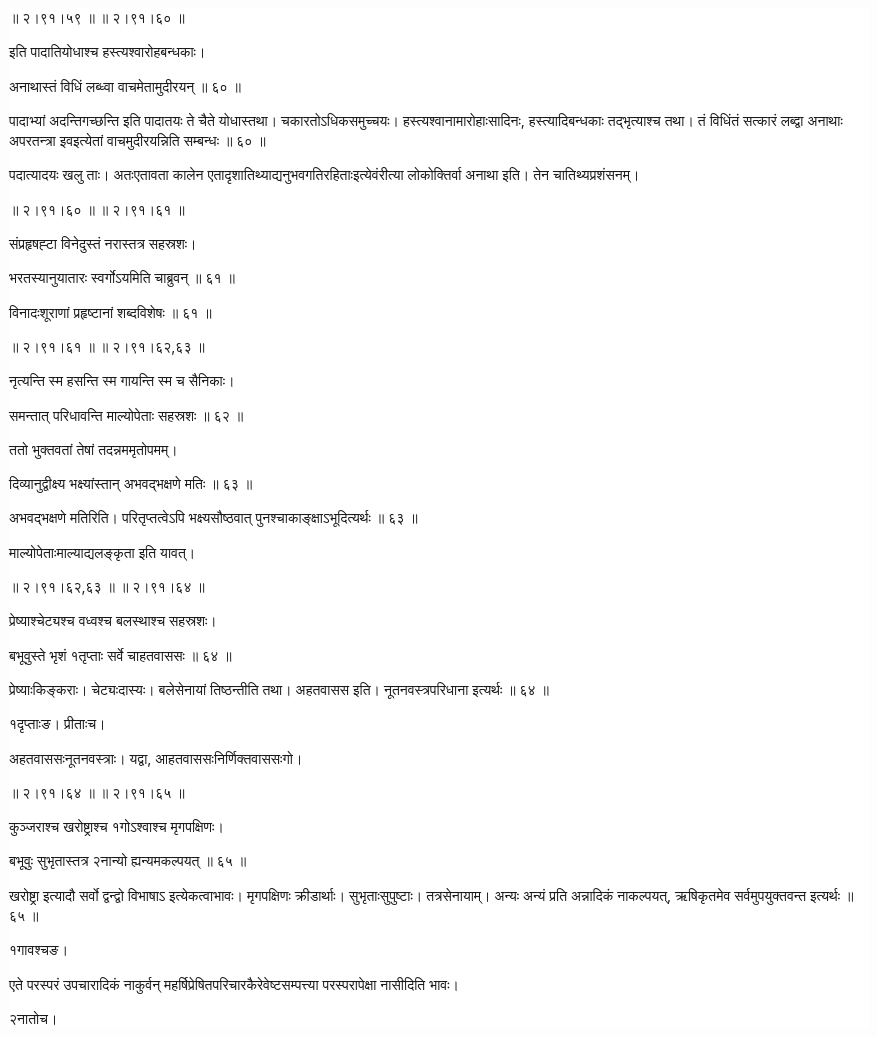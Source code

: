  ॥ २।९१।५९ ॥  ॥ २।९१।६० ॥   

इति पादातियोधाश्च हस्त्यश्वारोहबन्धकाः।  

अनाथास्तं विधिं लब्ध्वा वाचमेतामुदीरयन्  ॥  ६०  ॥   

पादाभ्यां अदन्तिगच्छन्ति इति पादातयः ते चैते योधास्तथा। चकारतोऽधिकसमुच्चयः। हस्त्यश्वानामारोहाःसादिनः, हस्त्यादिबन्धकाः तद्भृत्याश्च तथा। तं विधिंतं सत्कारं लब्द्वा अनाथाः अपरतन्त्रा इवइत्येतां वाचमुदीरयन्निति सम्बन्धः  ॥  ६०  ॥   

पदात्यादयः खलु ताः। अतःएतावता कालेन एतादृशातिथ्याद्यनुभवगतिरहिताःइत्येवंरीत्या लोकोक्तिर्वा अनाथा इति। तेन चातिथ्यप्रशंसनम्।  

 ॥ २।९१।६० ॥  ॥ २।९१।६१ ॥   

संप्रहृषह्टा विनेदुस्तं नरास्तत्र सहस्रशः।  

भरतस्यानुयातारः स्वर्गोऽयमिति चाब्रुवन्  ॥  ६१  ॥   

विनादःशूराणां प्रहृष्टानां शब्दविशेषः  ॥  ६१  ॥   

 ॥ २।९१।६१ ॥  ॥ २।९१।६२,६३ ॥   

नृत्यन्ति स्म हसन्ति स्म गायन्ति स्म च सैनिकाः।  

समन्तात् परिधावन्ति माल्योपेताः सहस्रशः  ॥  ६२  ॥   

ततो भुक्तवतां तेषां तदन्नममृतोपमम्।  

दिव्यानुद्वीक्ष्य भक्ष्यांस्तान् अभवद्भक्षणे मतिः  ॥  ६३  ॥   

अभवद्भक्षणे मतिरिति। परितृप्तत्वेऽपि भक्ष्यसौष्ठवात् पुनश्चाकाङ्क्षाऽभूदित्यर्थः  ॥  ६३  ॥   

माल्योपेताःमाल्याद्यलङ्कृता इति यावत्।  

 ॥ २।९१।६२,६३ ॥  ॥ २।९१।६४ ॥   

प्रेष्याश्चेट्यश्च वध्वश्च बलस्थाश्च सहस्रशः।  

बभूवुस्ते भृशं १तृप्ताः सर्वे चाहतवाससः  ॥  ६४  ॥   

प्रेष्याःकिङ्कराः। चेट्यःदास्यः। बलेसेनायां तिष्ठन्तीति तथा। अहतवासस इति। नूतनवस्त्रपरिधाना इत्यर्थः  ॥  ६४  ॥   

१दृप्ताःङ। प्रीताःच।  

अहतवाससःनूतनवस्त्राः। यद्वा, आहतवाससःनिर्णिक्तवाससःगो।  

 ॥ २।९१।६४ ॥  ॥ २।९१।६५ ॥   

कुञ्जराश्च खरोष्ट्राश्च १गोऽश्वाश्च मृगपक्षिणः।  

बभूवुः सुभृतास्तत्र २नान्यो ह्यन्यमकल्पयत्  ॥  ६५  ॥   

खरोष्ट्रा इत्यादौ सर्वो द्वन्द्वो विभाषाऽ इत्येकत्वाभावः। मृगपक्षिणः क्रीडार्थाः। सुभृताःसुपुष्टाः। तत्रसेनायाम्। अन्यः अन्यं प्रति अन्नादिकं नाकल्पयत्, ऋषिकृतमेव सर्वमुपयुक्तवन्त इत्यर्थः  ॥  ६५  ॥   

१गावश्चङ।  

एते परस्परं उपचारादिकं नाकुर्वन् महर्षिप्रेषितपरिचारकैरेवेष्टसम्पत्त्या परस्परापेक्षा नासीदिति भावः।  

२नातोच।  
